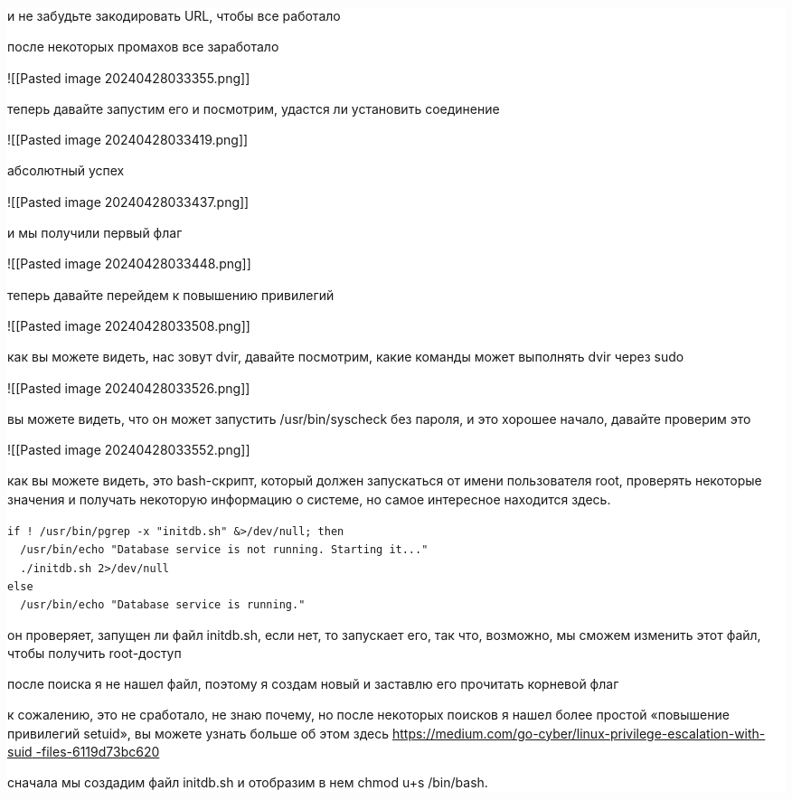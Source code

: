 и не забудьте закодировать URL, чтобы все работало

после некоторых промахов все заработало

![[Pasted image 20240428033355.png]]

теперь давайте запустим его и посмотрим, удастся ли установить соединение

![[Pasted image 20240428033419.png]]

абсолютный успех

![[Pasted image 20240428033437.png]]


и мы получили первый флаг

![[Pasted image 20240428033448.png]]

теперь давайте перейдем к повышению привилегий

![[Pasted image 20240428033508.png]]

как вы можете видеть, нас зовут dvir, давайте посмотрим, какие команды может выполнять dvir через sudo

![[Pasted image 20240428033526.png]]

вы можете видеть, что он может запустить /usr/bin/syscheck без пароля, и это хорошее начало, давайте проверим это

![[Pasted image 20240428033552.png]]

как вы можете видеть, это bash-скрипт, который должен запускаться от имени пользователя root, проверять некоторые значения и получать некоторую информацию о системе, но самое интересное находится здесь.

```
if ! /usr/bin/pgrep -x "initdb.sh" &>/dev/null; then
  /usr/bin/echo "Database service is not running. Starting it..."
  ./initdb.sh 2>/dev/null
else
  /usr/bin/echo "Database service is running."
```

он проверяет, запущен ли файл initdb.sh, если нет, то запускает его, так что, возможно, мы сможем изменить этот файл, чтобы получить root-доступ

после поиска я не нашел файл, поэтому я создам новый и заставлю его прочитать корневой флаг

к сожалению, это не сработало, не знаю почему, но после некоторых поисков я нашел более простой «повышение привилегий setuid», вы можете узнать больше об этом здесь [https://medium.com/go-cyber/linux-privilege-escalation-with-suid -files-6119d73bc620](https://medium.com/go-cyber/linux-privilege-escalation-with-suid-files-6119d73bc620)

сначала мы создадим файл initdb.sh и отобразим в нем chmod u+s /bin/bash.
